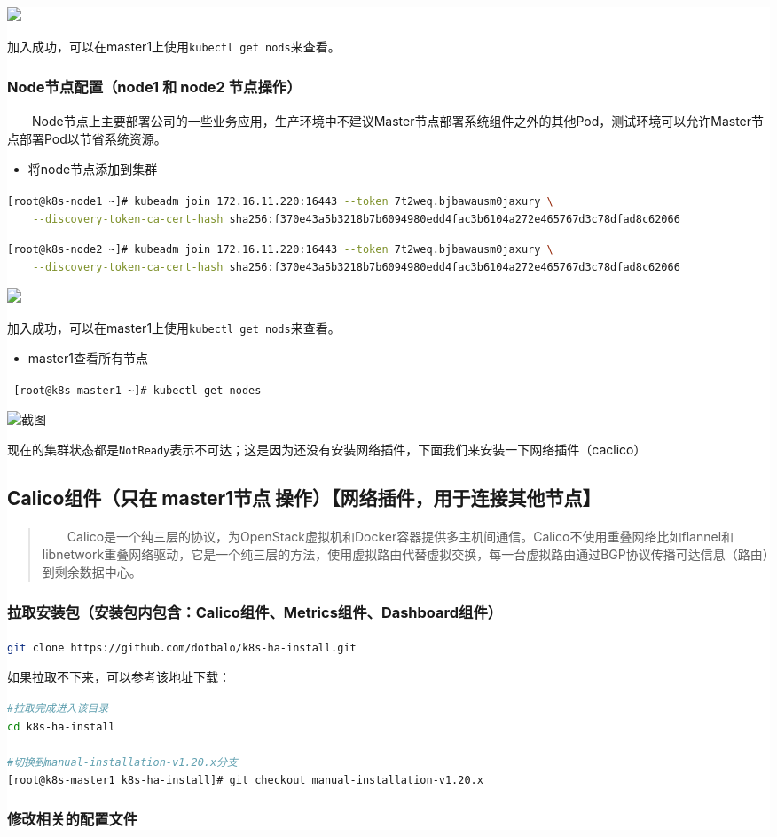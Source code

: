 ![](https://lcy-blog.oss-cn-beijing.aliyuncs.com/blog/202412161408788.png)

加入成功，可以在master1上使用`kubectl get nods`来查看。

### Node节点配置（node1 和 node2 节点操作）
&emsp;&emsp;Node节点上主要部署公司的一些业务应用，生产环境中不建议Master节点部署系统组件之外的其他Pod，测试环境可以允许Master节点部署Pod以节省系统资源。

- 将node节点添加到集群

```bash
[root@k8s-node1 ~]# kubeadm join 172.16.11.220:16443 --token 7t2weq.bjbawausm0jaxury \
    --discovery-token-ca-cert-hash sha256:f370e43a5b3218b7b6094980edd4fac3b6104a272e465767d3c78dfad8c62066 
```

```bash
[root@k8s-node2 ~]# kubeadm join 172.16.11.220:16443 --token 7t2weq.bjbawausm0jaxury \
    --discovery-token-ca-cert-hash sha256:f370e43a5b3218b7b6094980edd4fac3b6104a272e465767d3c78dfad8c62066 
```
![](https://lcy-blog.oss-cn-beijing.aliyuncs.com/blog/202412161408402.png)



加入成功，可以在master1上使用`kubectl get nods`来查看。

- master1查看所有节点
```bash
 [root@k8s-master1 ~]# kubectl get nodes
```

![截图](https://lcy-blog.oss-cn-beijing.aliyuncs.com/blog/202412161408771.png)

现在的集群状态都是`NotReady`表示不可达；这是因为还没有安装网络插件，下面我们来安装一下网络插件（caclico）

## Calico组件（只在  master1节点  操作）【网络插件，用于连接其他节点】
>&emsp;&emsp;Calico是一个纯三层的协议，为OpenStack虚拟机和Docker容器提供多主机间通信。Calico不使用重叠网络比如flannel和libnetwork重叠网络驱动，它是一个纯三层的方法，使用虚拟路由代替虚拟交换，每一台虚拟路由通过BGP协议传播可达信息（路由）到剩余数据中心。

### 拉取安装包（安装包内包含：Calico组件、Metrics组件、Dashboard组件）

```bash
git clone https://github.com/dotbalo/k8s-ha-install.git
```
如果拉取不下来，可以参考该地址下载：

```bash
#拉取完成进入该目录
cd k8s-ha-install

#切换到manual-installation-v1.20.x分支
[root@k8s-master1 k8s-ha-install]# git checkout manual-installation-v1.20.x
```
### 修改相关的配置文件
